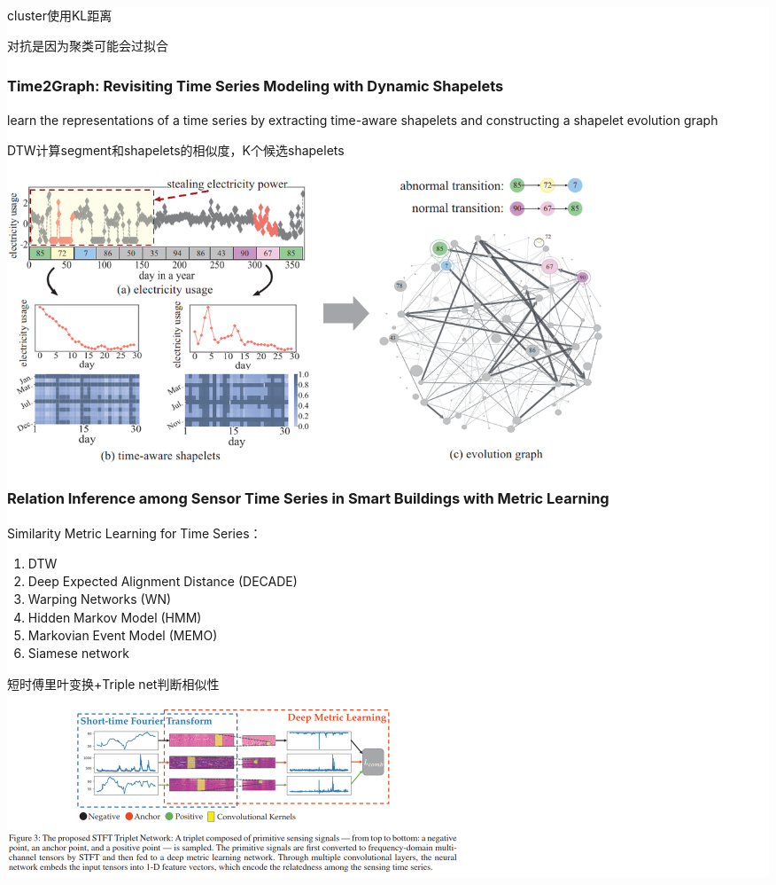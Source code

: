 cluster使用KL距离

对抗是因为聚类可能会过拟合

### Time2Graph: Revisiting Time Series Modeling with Dynamic Shapelets
learn the representations of
a time series by extracting time-aware shapelets and constructing a shapelet evolution graph

DTW计算segment和shapelets的相似度，K个候选shapelets

<img src="../asset/Time-Series-Analysis/image-20200705200131834.png" alt="image-20200705200131834" style="zoom:67%;" />

### Relation Inference among Sensor Time Series in Smart Buildings with Metric Learning

Similarity Metric Learning for Time Series：

1. DTW
2. Deep Expected Alignment Distance (DECADE)
3. Warping Networks (WN)
4. Hidden Markov Model (HMM)
5. Markovian Event Model (MEMO)
6. Siamese network

短时傅里叶变换+Triple net判断相似性

<img src="../asset/Time-Series-Analysis/image-20200705204452068.png" alt="image-20200705204452068" style="zoom:50%;" />
